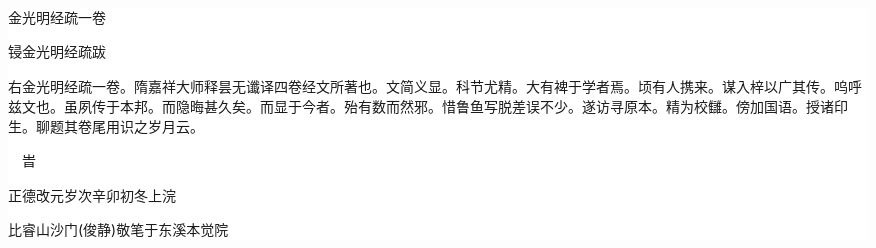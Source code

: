 金光明经疏一卷  

锓金光明经疏跋  

右金光明经疏一卷。隋嘉祥大师释昙无谶译四卷经文所著也。文简义显。科节尤精。大有裨于学者焉。顷有人携来。谋入梓以广其传。呜呼兹文也。虽夙传于本邦。而隐晦甚久矣。而显于今者。殆有数而然邪。惜鲁鱼写脱差误不少。遂访寻原本。精为校讎。傍加国语。授诸印生。聊题其卷尾用识之岁月云。  

　旹  

正德改元岁次辛卯初冬上浣  

比睿山沙门(俊静)敬笔于东溪本觉院  
